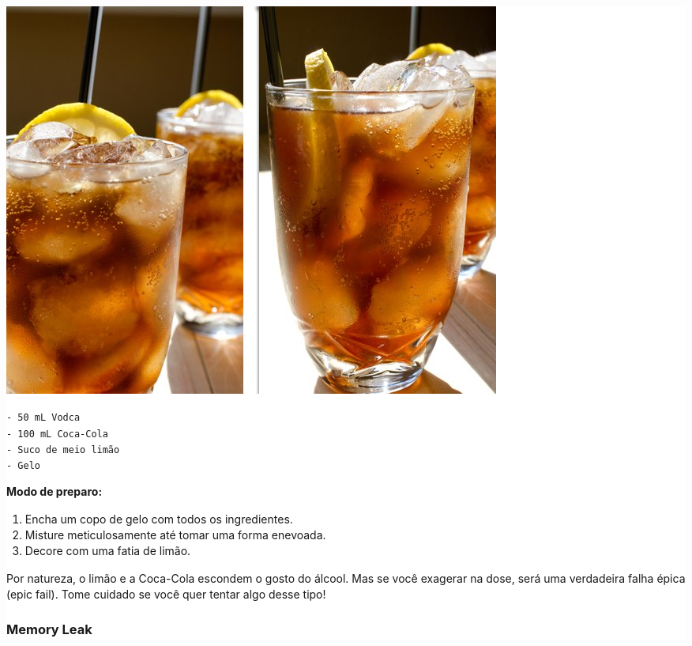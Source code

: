 <img src="./images/9-epic-fail.jpg" alt="Epic Fail" title="Epic Fail" />

```
- 50 mL Vodca
- 100 mL Coca-Cola
- Suco de meio limão
- Gelo
```

**Modo de preparo:**

1.  Encha um copo de gelo com todos os ingredientes.
2.  Misture meticulosamente até tomar uma forma enevoada.
3.  Decore com uma fatia de limão.

Por natureza, o limão e a Coca-Cola escondem o gosto do álcool. Mas se você exagerar na dose, será uma verdadeira falha épica (epic fail). Tome cuidado se você quer tentar algo desse tipo!

### Memory Leak
